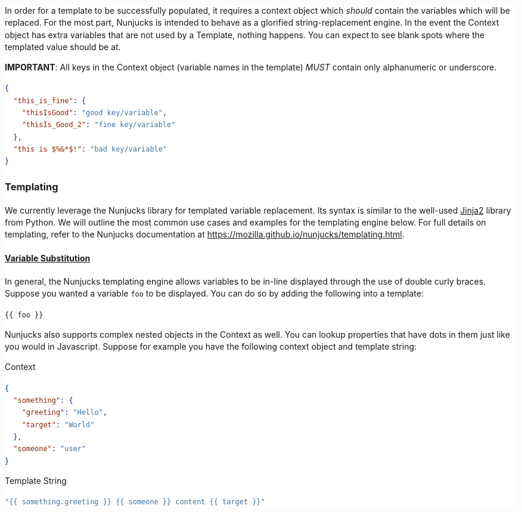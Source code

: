 In order for a template to be successfully populated, it requires a context object which *should* contain the variables which will be replaced. For the most part, Nunjucks is intended to behave as a glorified string-replacement engine. In the event the Context object has extra variables that are not used by a Template, nothing happens. You can expect to see blank spots where the templated value should be at.

**IMPORTANT**: All keys in the Context object (variable names in the template) *MUST* contain only alphanumeric or underscore.

``` json
{
  "this_is_fine": {
    "thisIsGood": "good key/variable",
    "thisIs_Good_2": "fine key/variable"
  },
  "this is $%&*$!": "bad key/variable"
}
```

### Templating

We currently leverage the Nunjucks library for templated variable replacement. Its syntax is similar to the well-used [Jinja2](https://jinja.palletsprojects.com) library from Python. We will outline the most common use cases and examples for the templating engine below. For full details on templating, refer to the Nunjucks documentation at <https://mozilla.github.io/nunjucks/templating.html>.

#### [Variable Substitution](https://mozilla.github.io/nunjucks/templating.html#variables)

In general, the Nunjucks templating engine allows variables to be in-line displayed through the use of double curly braces. Suppose you wanted a variable `foo` to be displayed. You can do so by adding the following into a template:

``` sh
{{ foo }}
```

Nunjucks also supports complex nested objects in the Context as well. You can lookup properties that have dots in them just like you would in Javascript. Suppose for example you have the following context object and template string:

Context

``` json
{
  "something": {
    "greeting": "Hello",
    "target": "World"
  },
  "someone": "user"
}
```

Template String

``` sh
"{{ something.greeting }} {{ someone }} content {{ target }}"
```
